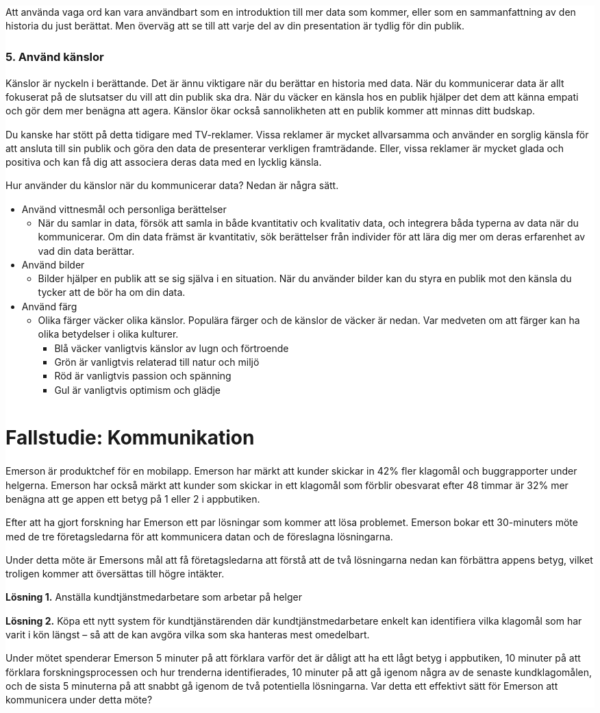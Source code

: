 Att använda vaga ord kan vara användbart som en introduktion till mer data som kommer, eller som en sammanfattning av den historia du just berättat. Men överväg att se till att varje del av din presentation är tydlig för din publik.

### 5. Använd känslor
Känslor är nyckeln i berättande. Det är ännu viktigare när du berättar en historia med data. När du kommunicerar data är allt fokuserat på de slutsatser du vill att din publik ska dra. När du väcker en känsla hos en publik hjälper det dem att känna empati och gör dem mer benägna att agera. Känslor ökar också sannolikheten att en publik kommer att minnas ditt budskap.

Du kanske har stött på detta tidigare med TV-reklamer. Vissa reklamer är mycket allvarsamma och använder en sorglig känsla för att ansluta till sin publik och göra den data de presenterar verkligen framträdande. Eller, vissa reklamer är mycket glada och positiva och kan få dig att associera deras data med en lycklig känsla.

Hur använder du känslor när du kommunicerar data? Nedan är några sätt.

- Använd vittnesmål och personliga berättelser
	- När du samlar in data, försök att samla in både kvantitativ och kvalitativ data, och integrera båda typerna av data när du kommunicerar. Om din data främst är kvantitativ, sök berättelser från individer för att lära dig mer om deras erfarenhet av vad din data berättar.
- Använd bilder
	- Bilder hjälper en publik att se sig själva i en situation. När du använder bilder kan du styra en publik mot den känsla du tycker att de bör ha om din data.
- Använd färg
	- Olika färger väcker olika känslor. Populära färger och de känslor de väcker är nedan. Var medveten om att färger kan ha olika betydelser i olika kulturer.
		- Blå väcker vanligtvis känslor av lugn och förtroende
		- Grön är vanligtvis relaterad till natur och miljö
		- Röd är vanligtvis passion och spänning
		- Gul är vanligtvis optimism och glädje

# Fallstudie: Kommunikation
Emerson är produktchef för en mobilapp. Emerson har märkt att kunder skickar in 42% fler klagomål och buggrapporter under helgerna. Emerson har också märkt att kunder som skickar in ett klagomål som förblir obesvarat efter 48 timmar är 32% mer benägna att ge appen ett betyg på 1 eller 2 i appbutiken.

Efter att ha gjort forskning har Emerson ett par lösningar som kommer att lösa problemet. Emerson bokar ett 30-minuters möte med de tre företagsledarna för att kommunicera datan och de föreslagna lösningarna.

Under detta möte är Emersons mål att få företagsledarna att förstå att de två lösningarna nedan kan förbättra appens betyg, vilket troligen kommer att översättas till högre intäkter.

**Lösning 1.** Anställa kundtjänstmedarbetare som arbetar på helger

**Lösning 2.** Köpa ett nytt system för kundtjänstärenden där kundtjänstmedarbetare enkelt kan identifiera vilka klagomål som har varit i kön längst – så att de kan avgöra vilka som ska hanteras mest omedelbart.

Under mötet spenderar Emerson 5 minuter på att förklara varför det är dåligt att ha ett lågt betyg i appbutiken, 10 minuter på att förklara forskningsprocessen och hur trenderna identifierades, 10 minuter på att gå igenom några av de senaste kundklagomålen, och de sista 5 minuterna på att snabbt gå igenom de två potentiella lösningarna.
Var detta ett effektivt sätt för Emerson att kommunicera under detta möte?
